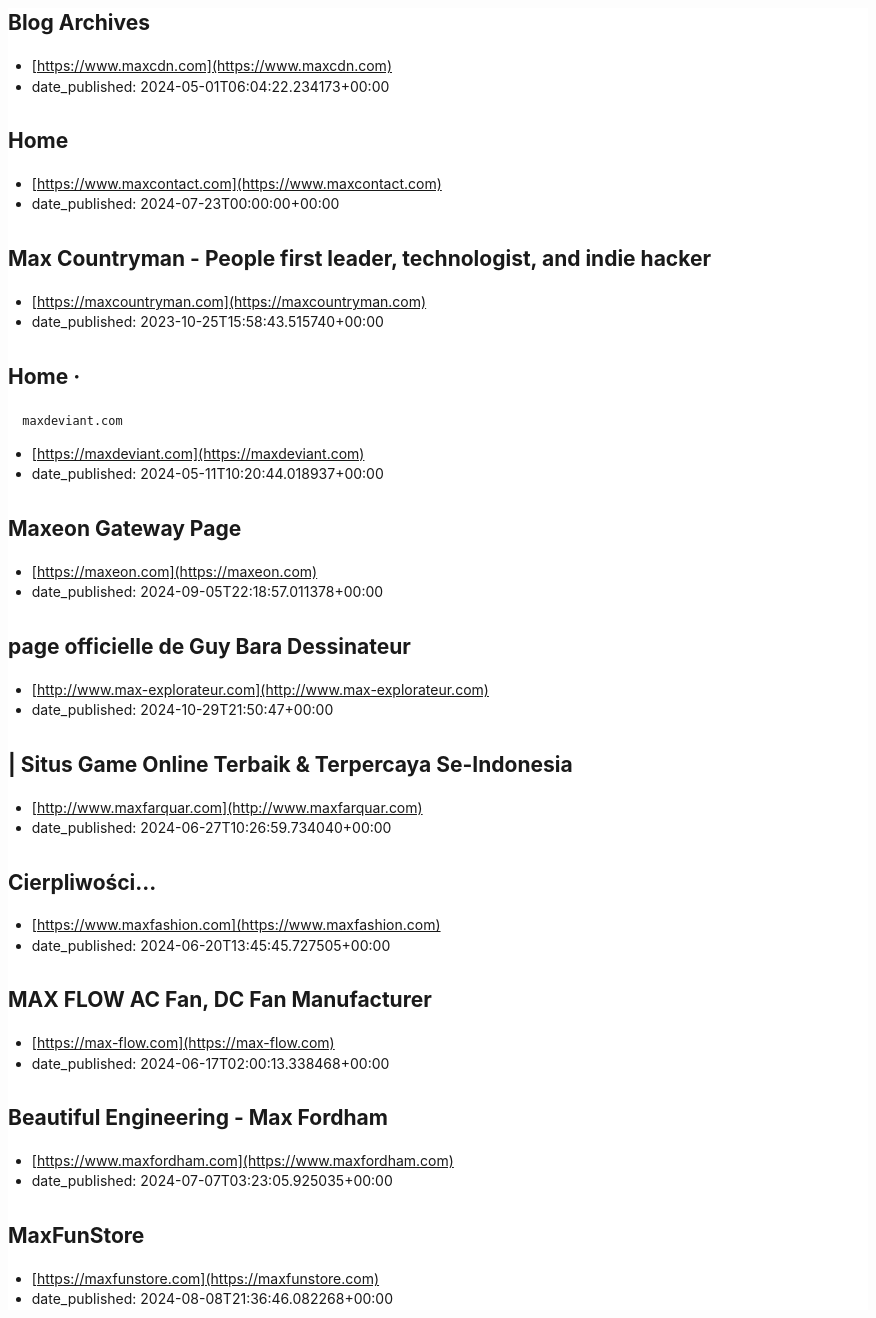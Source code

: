  ## Blog Archives
 - [https://www.maxcdn.com](https://www.maxcdn.com)
 - date_published: 2024-05-01T06:04:22.234173+00:00

 ## Home
 - [https://www.maxcontact.com](https://www.maxcontact.com)
 - date_published: 2024-07-23T00:00:00+00:00

 ## Max Countryman - People first leader, technologist, and indie hacker
 - [https://maxcountryman.com](https://maxcountryman.com)
 - date_published: 2023-10-25T15:58:43.515740+00:00

 ## Home ·
      maxdeviant.com
 - [https://maxdeviant.com](https://maxdeviant.com)
 - date_published: 2024-05-11T10:20:44.018937+00:00

 ## Maxeon Gateway Page
 - [https://maxeon.com](https://maxeon.com)
 - date_published: 2024-09-05T22:18:57.011378+00:00

 ## page officielle de Guy Bara Dessinateur
 - [http://www.max-explorateur.com](http://www.max-explorateur.com)
 - date_published: 2024-10-29T21:50:47+00:00

 ## | Situs Game Online Terbaik & Terpercaya Se-Indonesia
 - [http://www.maxfarquar.com](http://www.maxfarquar.com)
 - date_published: 2024-06-27T10:26:59.734040+00:00

 ## Cierpliwości...
 - [https://www.maxfashion.com](https://www.maxfashion.com)
 - date_published: 2024-06-20T13:45:45.727505+00:00

 ## MAX FLOW AC Fan, DC Fan Manufacturer
 - [https://max-flow.com](https://max-flow.com)
 - date_published: 2024-06-17T02:00:13.338468+00:00

 ## Beautiful Engineering - Max Fordham
 - [https://www.maxfordham.com](https://www.maxfordham.com)
 - date_published: 2024-07-07T03:23:05.925035+00:00

 ## MaxFunStore
 - [https://maxfunstore.com](https://maxfunstore.com)
 - date_published: 2024-08-08T21:36:46.082268+00:00
